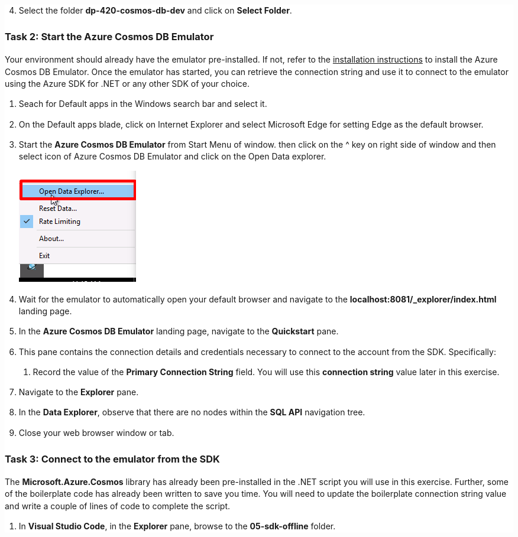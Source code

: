 4. Select the folder **dp-420-cosmos-db-dev** and click on **Select Folder**.

### Task 2: Start the Azure Cosmos DB Emulator

Your environment should already have the emulator pre-installed. If not, refer to the [installation instructions][docs.microsoft.com/azure/cosmos-db/local-emulator] to install the Azure Cosmos DB Emulator. Once the emulator has started, you can retrieve the connection string and use it to connect to the emulator using the Azure SDK for .NET or any other SDK of your choice.

1. Seach for Default apps in the Windows search bar and select it.

1. On the Default apps blade, click on Internet Explorer and select Microsoft Edge for setting Edge as the default browser.

1. Start the **Azure Cosmos DB Emulator** from Start Menu of window. then click on the ^ key on right side of window and then select icon of Azure Cosmos DB Emulator and click on the Open Data explorer.

    ![Screenshot of Cosmo DB Emulator.](media/emulator.png)

1. Wait for the emulator to automatically open your default browser and navigate to the **localhost:8081/_explorer/index.html** landing page.

1. In the **Azure Cosmos DB Emulator** landing page, navigate to the **Quickstart** pane.

1. This pane contains the connection details and credentials necessary to connect to the account from the SDK. Specifically:

    1. Record the value of the **Primary Connection String** field. You will use this **connection string** value later in this exercise.

1. Navigate to the **Explorer** pane.

1. In the **Data Explorer**, observe that there are no nodes within the **SQL API** navigation tree.

1. Close your web browser window or tab.

###  Task 3: Connect to the emulator from the SDK

The **Microsoft.Azure.Cosmos** library has already been pre-installed in the .NET script you will use in this exercise. Further, some of the boilerplate code has already been written to save you time. You will need to update the boilerplate connection string value and write a couple of lines of code to complete the script.

1. In **Visual Studio Code**, in the **Explorer** pane, browse to the **05-sdk-offline** folder.


[code.visualstudio.com/docs/getstarted]: https://code.visualstudio.com/docs/getstarted/tips-and-tricks
[docs.microsoft.com/azure/cosmos-db/local-emulator]: https://docs.microsoft.com/azure/cosmos-db/local-emulator
[docs.microsoft.com/dotnet/api/microsoft.azure.cosmos.container]: https://docs.microsoft.com/dotnet/api/microsoft.azure.cosmos.container
[docs.microsoft.com/dotnet/api/microsoft.azure.cosmos.container.id]: https://docs.microsoft.com/dotnet/api/microsoft.azure.cosmos.container.id
[docs.microsoft.com/dotnet/api/microsoft.azure.cosmos.cosmosclient.createdatabaseifnotexistsasync]: https://docs.microsoft.com/dotnet/api/microsoft.azure.cosmos.cosmosclient.createdatabaseifnotexistsasync
[docs.microsoft.com/dotnet/api/microsoft.azure.cosmos.database]: https://docs.microsoft.com/dotnet/api/microsoft.azure.cosmos.database
[docs.microsoft.com/dotnet/api/microsoft.azure.cosmos.database.createcontainerifnotexistsasync]: https://docs.microsoft.com/dotnet/api/microsoft.azure.cosmos.database.createcontainerifnotexistsasync
[docs.microsoft.com/dotnet/api/microsoft.azure.cosmos.database.id]: https://docs.microsoft.com/dotnet/api/microsoft.azure.cosmos.database.id
[docs.microsoft.com/dotnet/core/tools/dotnet-run]: https://docs.microsoft.com/dotnet/core/tools/dotnet-run
[nuget.org/packages/microsoft.azure.cosmos/3.22.1]: https://www.nuget.org/packages/Microsoft.Azure.Cosmos/3.22.1
